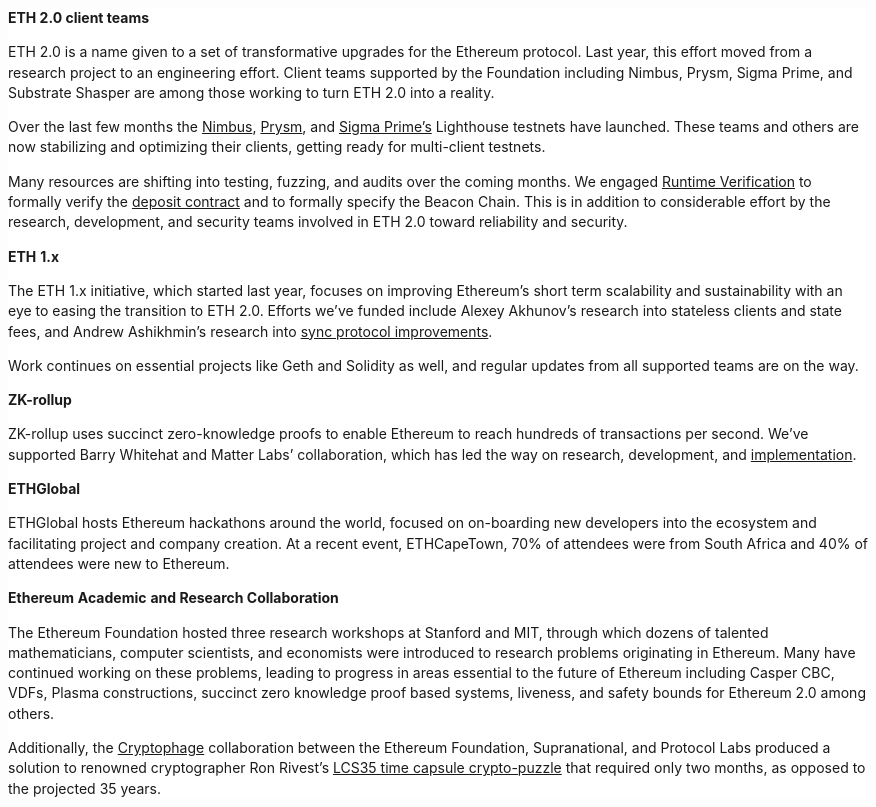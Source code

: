 **ETH 2.0 client teams**

ETH 2.0 is a name given to a set of transformative upgrades for the Ethereum protocol. Last year, this effort moved from a research project to an engineering effort. Client teams supported by the Foundation including Nimbus, Prysm, Sigma Prime, and Substrate Shasper are among those working to turn ETH 2.0 into a reality.

Over the last few months the [Nimbus](https://our.status.im/the-nimbus-mvp-testnet-is-here/), [Prysm](https://medium.com/prysmatic-labs/ethereum-2-0-phase-0-testnet-release-1e9e682db910), and [Sigma Prime’s](https://lighthouse.sigmaprime.io/update-09.html) Lighthouse testnets have launched. These teams and others are now stabilizing and optimizing their clients, getting ready for multi-client testnets.

Many resources are shifting into testing, fuzzing, and audits over the coming months. We engaged [Runtime Verification](https://runtimeverification.com/) to formally verify the [deposit contract](https://github.com/ethereum/deposit_contract) and to formally specify the Beacon Chain. This is in addition to considerable effort by the research, development, and security teams involved in ETH 2.0 toward reliability and security. 

**ETH** **1.x**

The ETH 1.x initiative, which started last year, focuses on improving Ethereum’s short term scalability and sustainability with an eye to easing the transition to ETH 2.0. Efforts we’ve funded include Alexey Akhunov’s research into stateless clients and state fees, and Andrew Ashikhmin’s research into [sync protocol improvements](https://github.com/yperbasis/silkworm/blob/master/doc/sync_protocol_v1.pdf).

Work continues on essential projects like Geth and Solidity as well, and regular updates from all supported teams are on the way.

**ZK-rollup**

ZK-rollup uses succinct zero-knowledge proofs to enable Ethereum to reach hundreds of transactions per second. We’ve supported Barry Whitehat and Matter Labs’ collaboration, which has led the way on research, development, and [implementation](https://twitter.com/the_matter_labs/status/1129439834819440641).

**ETHGlobal**

    

ETHGlobal hosts Ethereum hackathons around the world, focused on on-boarding new developers into the ecosystem and facilitating project and company creation. At a recent event, ETHCapeTown, 70% of attendees were from South Africa and 40% of attendees were new to Ethereum.

**Ethereum** **Academic** **and Research Collaboration** 

The Ethereum Foundation hosted three research workshops at Stanford and MIT, through which dozens of talented mathematicians, computer scientists, and economists were introduced to research problems originating in Ethereum. Many have continued working on these problems, leading to progress in areas essential to the future of Ethereum including Casper CBC, VDFs, Plasma constructions, succinct zero knowledge proof based systems, liveness, and safety bounds for Ethereum 2.0 among others.

Additionally, the [Cryptophage](http://www.cryptophage.com/) collaboration between the Ethereum Foundation, Supranational, and Protocol Labs produced a solution to renowned cryptographer Ron Rivest’s [LCS35 time capsule crypto-puzzle](https://people.csail.mit.edu/rivest/lcs35-puzzle-description.txt) that required only two months, as opposed to the projected 35 years.
